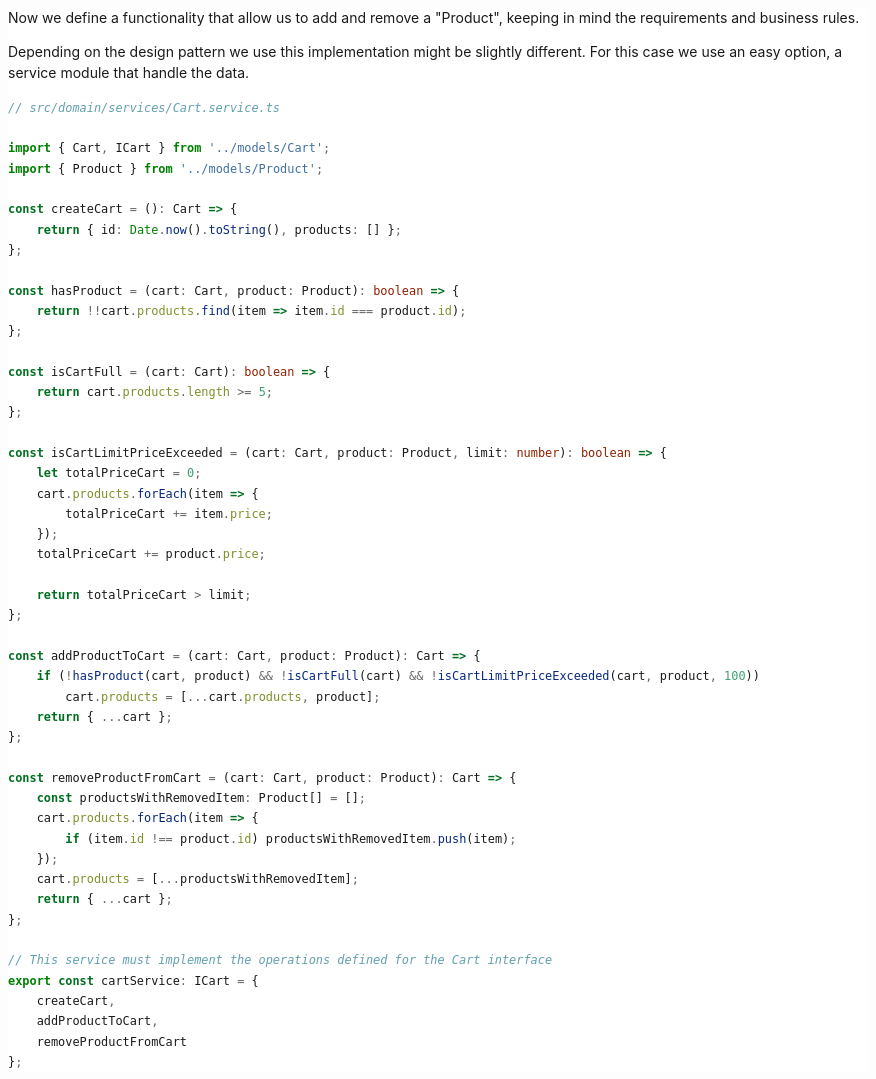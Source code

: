 Now we define a functionality that allow us to add and remove a "Product", keeping in mind the requirements and business rules.

Depending on the design pattern we use this implementation might be slightly different. For this case we use an easy option, a service module that handle the data.

```ts
// src/domain/services/Cart.service.ts

import { Cart, ICart } from '../models/Cart';
import { Product } from '../models/Product';

const createCart = (): Cart => {
    return { id: Date.now().toString(), products: [] };
};

const hasProduct = (cart: Cart, product: Product): boolean => {
    return !!cart.products.find(item => item.id === product.id);
};

const isCartFull = (cart: Cart): boolean => {
    return cart.products.length >= 5;
};

const isCartLimitPriceExceeded = (cart: Cart, product: Product, limit: number): boolean => {
    let totalPriceCart = 0;
    cart.products.forEach(item => {
        totalPriceCart += item.price;
    });
    totalPriceCart += product.price;

    return totalPriceCart > limit;
};

const addProductToCart = (cart: Cart, product: Product): Cart => {
    if (!hasProduct(cart, product) && !isCartFull(cart) && !isCartLimitPriceExceeded(cart, product, 100))
        cart.products = [...cart.products, product];
    return { ...cart };
};

const removeProductFromCart = (cart: Cart, product: Product): Cart => {
    const productsWithRemovedItem: Product[] = [];
    cart.products.forEach(item => {
        if (item.id !== product.id) productsWithRemovedItem.push(item);
    });
    cart.products = [...productsWithRemovedItem];
    return { ...cart };
};

// This service must implement the operations defined for the Cart interface
export const cartService: ICart = {
    createCart,
    addProductToCart,
    removeProductFromCart
};

```
